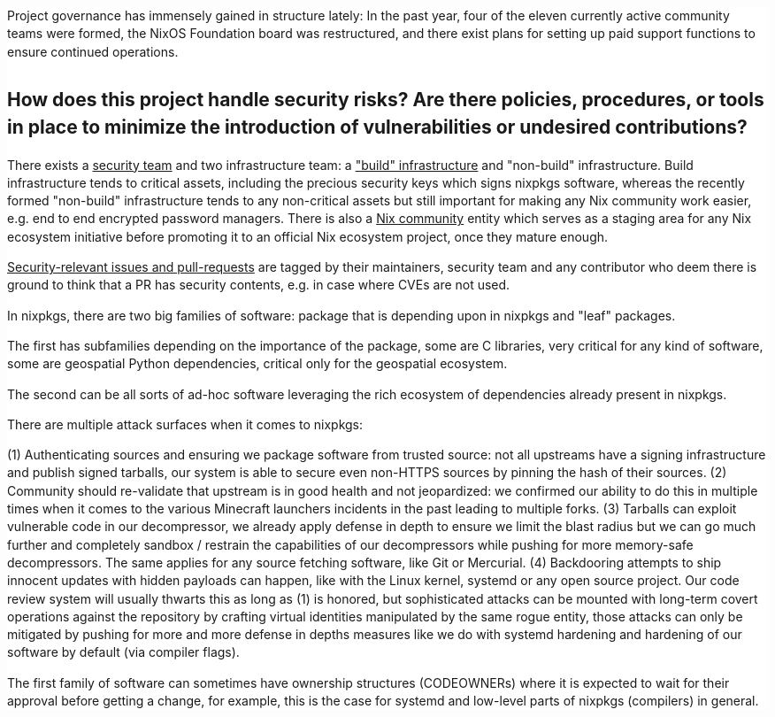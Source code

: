 Project governance has immensely gained in structure lately: In the past year, four of the eleven currently active community teams were formed, the NixOS Foundation board was restructured, and there exist plans for setting up paid support functions to ensure continued operations.

## How does this project handle security risks? Are there policies, procedures, or tools in place to minimize the introduction of vulnerabilities or undesired contributions?

There exists a [security team](https://nixos.org/community/teams/security.html) and two infrastructure team: a ["build" infrastructure](https://nixos.org/community/teams/infrastructure.html) and "non-build" infrastructure. Build infrastructure tends to critical assets, including the precious security keys which signs nixpkgs software, whereas the recently formed "non-build" infrastructure tends to any non-critical assets but still important for making any Nix community work easier, e.g. end to end encrypted password managers.
There is also a [Nix community](...) entity which serves as a staging area for any Nix ecosystem initiative before promoting it to an official Nix ecosystem project, once they mature enough.

[Security-relevant issues and pull-requests](https://github.com/NixOS/nixpkgs/labels/1.severity%3A%20security) are tagged by their maintainers, security team and any contributor who deem there is ground to think that a PR has security contents, e.g. in case where CVEs are not used.

In nixpkgs, there are two big families of software: package that is depending upon in nixpkgs and "leaf" packages.

The first has subfamilies depending on the importance of the package, some are C libraries, very critical for any kind of software, some are geospatial Python dependencies, critical only for the geospatial ecosystem.

The second can be all sorts of ad-hoc software leveraging the rich ecosystem of dependencies already present in nixpkgs.

There are multiple attack surfaces when it comes to nixpkgs:

(1) Authenticating sources and ensuring we package software from trusted source: not all upstreams have a signing infrastructure and publish signed tarballs, our system is able to secure even non-HTTPS sources by pinning the hash of their sources.
(2) Community should re-validate that upstream is in good health and not jeopardized: we confirmed our ability to do this in multiple times when it comes to the various Minecraft launchers incidents in the past leading to multiple forks.
(3) Tarballs can exploit vulnerable code in our decompressor, we already apply defense in depth to ensure we limit the blast radius but we can go much further and completely sandbox / restrain the capabilities of our decompressors while pushing for more memory-safe decompressors. The same applies for any source fetching software, like Git or Mercurial.
(4) Backdooring attempts to ship innocent updates with hidden payloads can happen, like with the Linux kernel, systemd or any open source project. Our code review system will usually thwarts this as long as (1) is honored, but sophisticated attacks can be mounted with long-term covert operations against the repository by crafting virtual identities manipulated by the same rogue entity, those attacks can only be mitigated by pushing for more and more defense in depths measures like we do with systemd hardening and hardening of our software by default (via compiler flags).

The first family of software can sometimes have ownership structures (CODEOWNERs) where it is expected to wait for their approval before getting a change, for example, this is the case for systemd and low-level parts of nixpkgs (compilers) in general.
